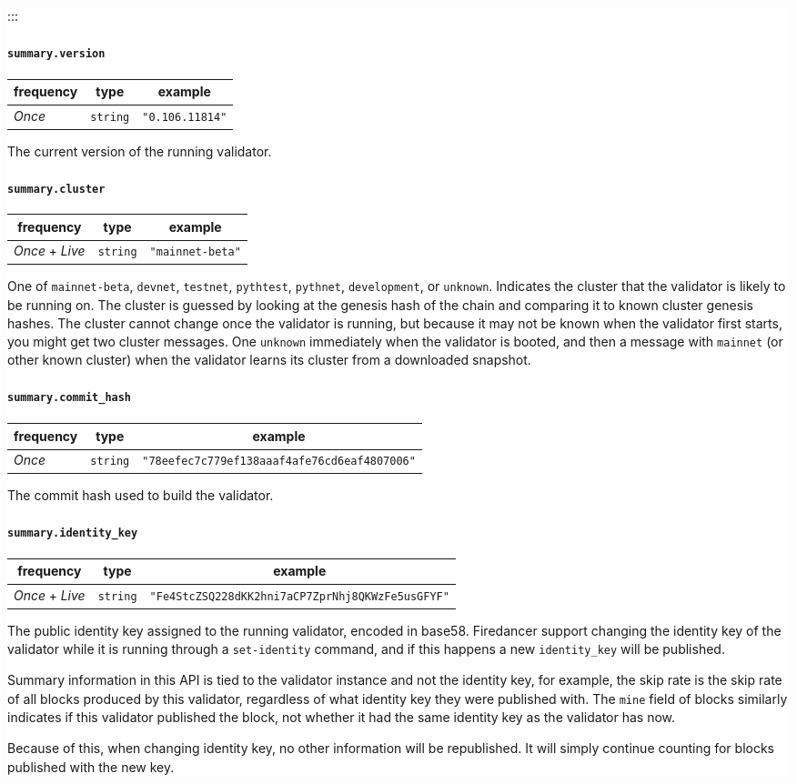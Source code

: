 :::

#### `summary.version`
| frequency | type     | example         |
|-----------|----------|-----------------|
| *Once*    | `string` | `"0.106.11814"` |

The current version of the running validator.

#### `summary.cluster`
| frequency       | type     | example        |
|-----------------|----------|----------------|
| *Once* + *Live* | `string` | `"mainnet-beta"` |

One of `mainnet-beta`, `devnet`, `testnet`, `pythtest`, `pythnet`,
`development`, or `unknown`. Indicates the cluster that the validator is
likely to be running on. The cluster is guessed by looking at the
genesis hash of the chain and comparing it to known cluster genesis
hashes. The cluster cannot change once the validator is running, but
because it may not be known when the validator first starts, you
might get two cluster messages. One `unknown` immediately when the
validator is booted, and then a message with `mainnet` (or other
known cluster) when the validator learns its cluster from a downloaded
snapshot.

#### `summary.commit_hash`
| frequency | type     | example         |
|-----------|----------|-----------------|
| *Once*    | `string` | `"78eefec7c779ef138aaaf4afe76cd6eaf4807006"` |

The commit hash used to build the validator.

#### `summary.identity_key`
| frequency       | type     | example        |
|-----------------|----------|----------------|
| *Once* + *Live* | `string` | `"Fe4StcZSQ228dKK2hni7aCP7ZprNhj8QKWzFe5usGFYF"` |

The public identity key assigned to the running validator, encoded in
base58. Firedancer support changing the identity key of the validator
while it is running through a `set-identity` command, and if this
happens a new `identity_key` will be published.

Summary information in this API is tied to the validator instance and
not the identity key, for example, the skip rate is the skip rate of all
blocks produced by this validator, regardless of what identity key they
were published with. The `mine` field of blocks similarly indicates if
this validator published the block, not whether it had the same identity
key as the validator has now.

Because of this, when changing identity key, no other information will
be republished. It will simply continue counting for blocks published
with the new key.
